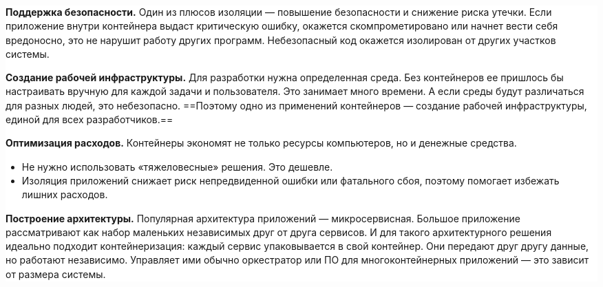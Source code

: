 **Поддержка безопасности.** Один из плюсов изоляции — повышение безопасности и снижение риска утечки. Если приложение внутри контейнера выдаст критическую ошибку, окажется скомпрометировано или начнет вести себя вредоносно, это не нарушит работу других программ. Небезопасный код окажется изолирован от других участков системы.

**Создание рабочей инфраструктуры.** Для разработки нужна определенная среда. Без контейнеров ее пришлось бы настраивать вручную для каждой задачи и пользователя. Это занимает много времени. А если среды будут различаться для разных людей, это небезопасно. ==Поэтому одно из применений контейнеров — создание рабочей инфраструктуры, единой для всех разработчиков.==

**Оптимизация расходов.** Контейнеры экономят не только ресурсы компьютеров, но и денежные средства.

- Не нужно использовать «тяжеловесные» решения. Это дешевле.
- Изоляция приложений снижает риск непредвиденной ошибки или фатального сбоя, поэтому помогает избежать лишних расходов.

**Построение архитектуры.** Популярная архитектура приложений — микросервисная. Большое приложение рассматривают как набор маленьких независимых друг от друга сервисов. И для такого архитектурного решения идеально подходит контейнеризация: каждый сервис упаковывается в свой контейнер. Они передают друг другу данные, но работают независимо. Управляет ими обычно оркестратор или ПО для многоконтейнерных приложений — это зависит от размера системы.